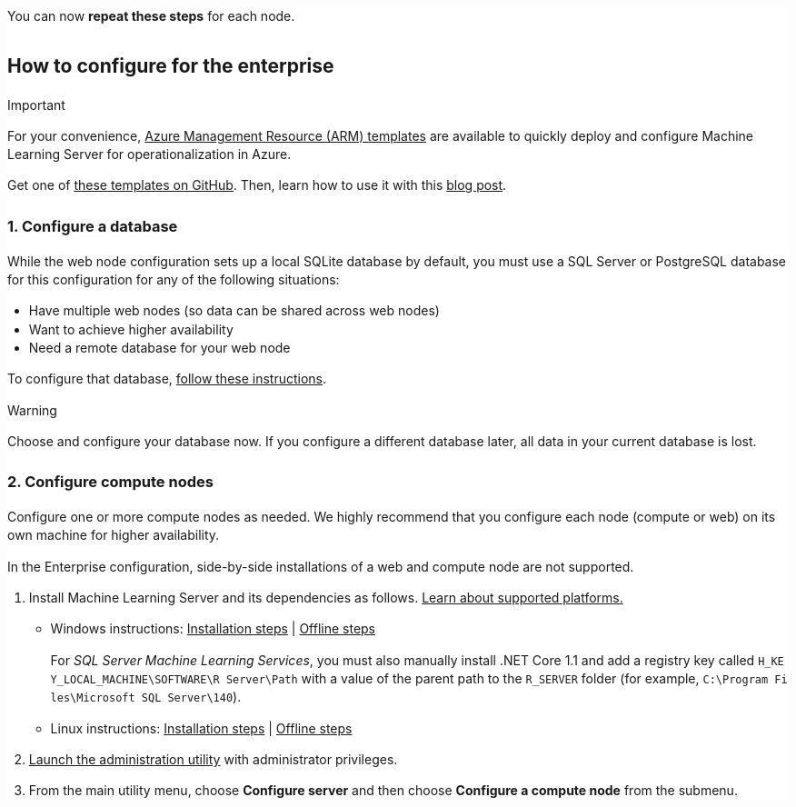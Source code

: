 You can now **repeat these steps** for each node.

## How to configure for the enterprise

>[!Important]
>For your convenience, [Azure Management Resource (ARM) templates](https://docs.microsoft.com/en-us/azure/azure-resource-manager/resource-group-overview#template-deployment) are available to quickly deploy and configure Machine Learning Server for operationalization in Azure.  
>
>Get one of [these templates on GitHub](https://github.com/Microsoft/microsoft-r/tree/master/rserver-arm-templates). Then, learn how to use it with this [blog post](https://blogs.msdn.microsoft.com/rserver/2017/07/07/set-up-an-auto-scale-environment-to-operationalize-your-r-analytics-with-just-one-click/).

### 1. Configure a database

While the web node configuration sets up a local SQLite database by default, you must use a SQL Server or PostgreSQL database for this configuration for any of the following situations:
+ Have multiple web nodes (so data can be shared across web nodes)
+ Want to achieve higher availability
+ Need a remote database for your web node

To configure that database, [follow these instructions](../operationalize/configure-remote-database-to-operationalize.md).

>[!WARNING] 
>Choose and configure your database now. If you configure a different database later, all data in your current database is lost.

<a name="add-compute-nodes"></a>

### 2. Configure compute nodes

Configure one or more compute nodes as needed. We highly recommend that you configure each node (compute or web) on its own machine for higher availability.

In the Enterprise configuration, side-by-side installations of a web and compute node are not supported.
 
1. Install Machine Learning Server and its dependencies as follows. [Learn about supported platforms.](../operationalize/configure-start-for-administrators.md#configure-server-for-operationalization)

   + Windows instructions: [Installation steps](r-server-install-windows.md) | [Offline steps](r-server-install-windows-offline.md)
      
     For _SQL Server Machine Learning Services_, you must also manually install .NET Core 1.1 and add a registry key called `H_KEY_LOCAL_MACHINE\SOFTWARE\R Server\Path` with a value of the parent path to the `R_SERVER` folder (for example, `C:\Program Files\Microsoft SQL Server\140`).

   + Linux instructions: [Installation steps](r-server-install-linux-server.md) | [Offline steps](r-server-install-linux-offline.md)

1. [Launch the administration utility](../operationalize/configure-use-admin-utility.md#launch) with administrator privileges. 

1. From the main utility menu, choose **Configure server** and then choose **Configure a compute node** from the submenu. 
